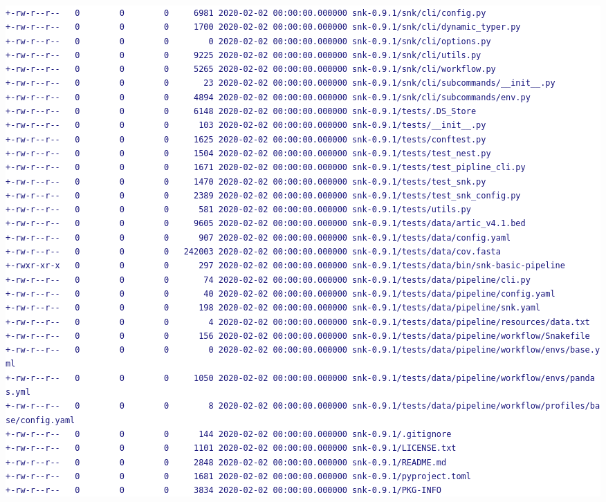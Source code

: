```diff
+-rw-r--r--   0        0        0     6981 2020-02-02 00:00:00.000000 snk-0.9.1/snk/cli/config.py
+-rw-r--r--   0        0        0     1700 2020-02-02 00:00:00.000000 snk-0.9.1/snk/cli/dynamic_typer.py
+-rw-r--r--   0        0        0        0 2020-02-02 00:00:00.000000 snk-0.9.1/snk/cli/options.py
+-rw-r--r--   0        0        0     9225 2020-02-02 00:00:00.000000 snk-0.9.1/snk/cli/utils.py
+-rw-r--r--   0        0        0     5265 2020-02-02 00:00:00.000000 snk-0.9.1/snk/cli/workflow.py
+-rw-r--r--   0        0        0       23 2020-02-02 00:00:00.000000 snk-0.9.1/snk/cli/subcommands/__init__.py
+-rw-r--r--   0        0        0     4894 2020-02-02 00:00:00.000000 snk-0.9.1/snk/cli/subcommands/env.py
+-rw-r--r--   0        0        0     6148 2020-02-02 00:00:00.000000 snk-0.9.1/tests/.DS_Store
+-rw-r--r--   0        0        0      103 2020-02-02 00:00:00.000000 snk-0.9.1/tests/__init__.py
+-rw-r--r--   0        0        0     1625 2020-02-02 00:00:00.000000 snk-0.9.1/tests/conftest.py
+-rw-r--r--   0        0        0     1504 2020-02-02 00:00:00.000000 snk-0.9.1/tests/test_nest.py
+-rw-r--r--   0        0        0     1671 2020-02-02 00:00:00.000000 snk-0.9.1/tests/test_pipline_cli.py
+-rw-r--r--   0        0        0     1470 2020-02-02 00:00:00.000000 snk-0.9.1/tests/test_snk.py
+-rw-r--r--   0        0        0     2389 2020-02-02 00:00:00.000000 snk-0.9.1/tests/test_snk_config.py
+-rw-r--r--   0        0        0      581 2020-02-02 00:00:00.000000 snk-0.9.1/tests/utils.py
+-rw-r--r--   0        0        0     9605 2020-02-02 00:00:00.000000 snk-0.9.1/tests/data/artic_v4.1.bed
+-rw-r--r--   0        0        0      907 2020-02-02 00:00:00.000000 snk-0.9.1/tests/data/config.yaml
+-rw-r--r--   0        0        0   242003 2020-02-02 00:00:00.000000 snk-0.9.1/tests/data/cov.fasta
+-rwxr-xr-x   0        0        0      297 2020-02-02 00:00:00.000000 snk-0.9.1/tests/data/bin/snk-basic-pipeline
+-rw-r--r--   0        0        0       74 2020-02-02 00:00:00.000000 snk-0.9.1/tests/data/pipeline/cli.py
+-rw-r--r--   0        0        0       40 2020-02-02 00:00:00.000000 snk-0.9.1/tests/data/pipeline/config.yaml
+-rw-r--r--   0        0        0      198 2020-02-02 00:00:00.000000 snk-0.9.1/tests/data/pipeline/snk.yaml
+-rw-r--r--   0        0        0        4 2020-02-02 00:00:00.000000 snk-0.9.1/tests/data/pipeline/resources/data.txt
+-rw-r--r--   0        0        0      156 2020-02-02 00:00:00.000000 snk-0.9.1/tests/data/pipeline/workflow/Snakefile
+-rw-r--r--   0        0        0        0 2020-02-02 00:00:00.000000 snk-0.9.1/tests/data/pipeline/workflow/envs/base.yml
+-rw-r--r--   0        0        0     1050 2020-02-02 00:00:00.000000 snk-0.9.1/tests/data/pipeline/workflow/envs/pandas.yml
+-rw-r--r--   0        0        0        8 2020-02-02 00:00:00.000000 snk-0.9.1/tests/data/pipeline/workflow/profiles/base/config.yaml
+-rw-r--r--   0        0        0      144 2020-02-02 00:00:00.000000 snk-0.9.1/.gitignore
+-rw-r--r--   0        0        0     1101 2020-02-02 00:00:00.000000 snk-0.9.1/LICENSE.txt
+-rw-r--r--   0        0        0     2848 2020-02-02 00:00:00.000000 snk-0.9.1/README.md
+-rw-r--r--   0        0        0     1681 2020-02-02 00:00:00.000000 snk-0.9.1/pyproject.toml
+-rw-r--r--   0        0        0     3834 2020-02-02 00:00:00.000000 snk-0.9.1/PKG-INFO
```
